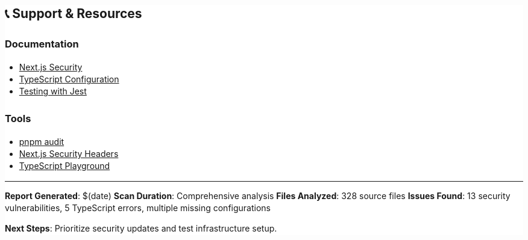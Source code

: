 ## 📞 Support & Resources

### Documentation
- [Next.js Security](https://nextjs.org/docs/advanced-features/security-headers)
- [TypeScript Configuration](https://nextjs.org/docs/basic-features/typescript)
- [Testing with Jest](https://nextjs.org/docs/testing#jest-and-react-testing-library)

### Tools
- [pnpm audit](https://pnpm.io/cli/audit)
- [Next.js Security Headers](https://nextjs.org/docs/advanced-features/security-headers)
- [TypeScript Playground](https://www.typescriptlang.org/play)

---

**Report Generated**: $(date)
**Scan Duration**: Comprehensive analysis
**Files Analyzed**: 328 source files
**Issues Found**: 13 security vulnerabilities, 5 TypeScript errors, multiple missing configurations

**Next Steps**: Prioritize security updates and test infrastructure setup.
